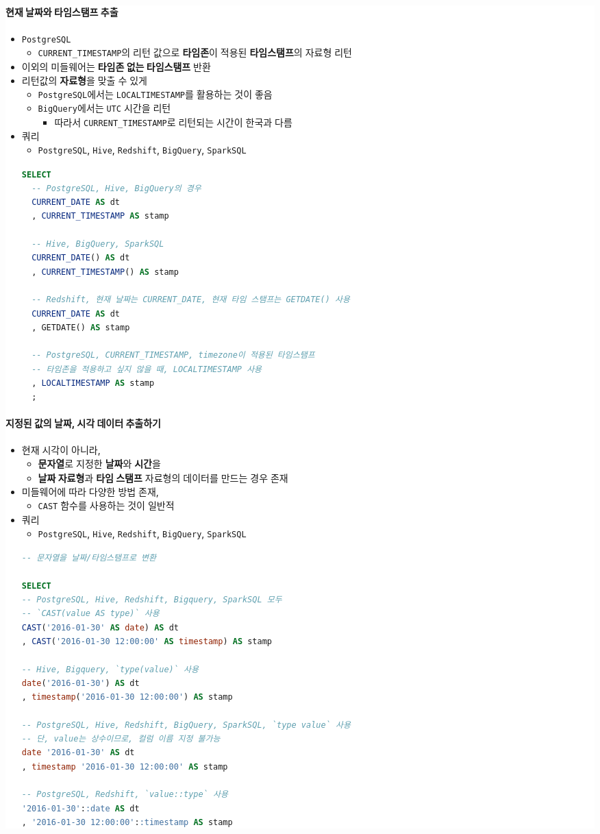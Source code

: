 #### 현재 날짜와 타임스탬프 추출
- `PostgreSQL`
  - `CURRENT_TIMESTAMP`의 리턴 값으로 **타임존**이 적용된 **타임스탬프**의 자료형 리턴
- 이외의 미들웨어는 **타임존 없는 타임스탬프** 반환
- 리턴값의 **자료형**을 맞출 수 있게
  - `PostgreSQL`에서는 `LOCALTIMESTAMP`를 활용하는 것이 좋음
  - `BigQuery`에서는 `UTC` 시간을 리턴
    - 따라서 `CURRENT_TIMESTAMP`로 리턴되는 시간이 한국과 다름
- 쿼리
  - `PostgreSQL`, `Hive`, `Redshift`, `BigQuery`, `SparkSQL`
  ```sql
  SELECT
    -- PostgreSQL, Hive, BigQuery의 경우
    CURRENT_DATE AS dt
    , CURRENT_TIMESTAMP AS stamp

    -- Hive, BigQuery, SparkSQL
    CURRENT_DATE() AS dt
    , CURRENT_TIMESTAMP() AS stamp

    -- Redshift, 현재 날짜는 CURRENT_DATE, 현재 타임 스탬프는 GETDATE() 사용
    CURRENT_DATE AS dt
    , GETDATE() AS stamp

    -- PostgreSQL, CURRENT_TIMESTAMP, timezone이 적용된 타임스탬프
    -- 타임존을 적용하고 싶지 않을 때, LOCALTIMESTAMP 사용
    , LOCALTIMESTAMP AS stamp
    ;
  ```

#### 지정된 값의 날짜, 시각 데이터 추출하기
- 현재 시각이 아니라,
  - **문자열**로 지정한 **날짜**와 **시간**을
  - **날짜 자료형**과 **타임 스탬프** 자료형의 데이터를 만드는 경우 존재
- 미들웨어에 따라 다양한 방법 존재,
  - `CAST` 함수를 사용하는 것이 일반적
- 쿼리
  - `PostgreSQL`, `Hive`, `Redshift`, `BigQuery`, `SparkSQL`
  ```sql
  -- 문자열을 날짜/타임스탬프로 변환

  SELECT
  -- PostgreSQL, Hive, Redshift, Bigquery, SparkSQL 모두
  -- `CAST(value AS type)` 사용
  CAST('2016-01-30' AS date) AS dt
  , CAST('2016-01-30 12:00:00' AS timestamp) AS stamp

  -- Hive, Bigquery, `type(value)` 사용
  date('2016-01-30') AS dt
  , timestamp('2016-01-30 12:00:00') AS stamp

  -- PostgreSQL, Hive, Redshift, BigQuery, SparkSQL, `type value` 사용
  -- 단, value는 상수이므로, 컬럼 이름 지정 불가능
  date '2016-01-30' AS dt
  , timestamp '2016-01-30 12:00:00' AS stamp

  -- PostgreSQL, Redshift, `value::type` 사용
  '2016-01-30'::date AS dt
  , '2016-01-30 12:00:00'::timestamp AS stamp
  ```
